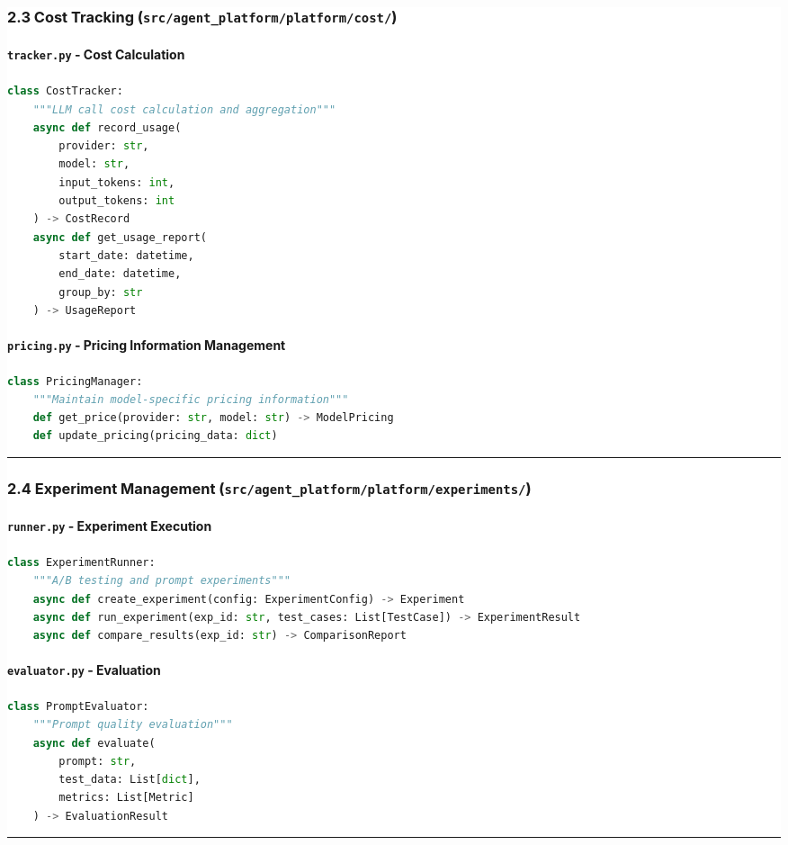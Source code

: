 
### 2.3 Cost Tracking (`src/agent_platform/platform/cost/`)

#### `tracker.py` - Cost Calculation
```python
class CostTracker:
    """LLM call cost calculation and aggregation"""
    async def record_usage(
        provider: str,
        model: str,
        input_tokens: int,
        output_tokens: int
    ) -> CostRecord
    async def get_usage_report(
        start_date: datetime,
        end_date: datetime,
        group_by: str
    ) -> UsageReport
```

#### `pricing.py` - Pricing Information Management
```python
class PricingManager:
    """Maintain model-specific pricing information"""
    def get_price(provider: str, model: str) -> ModelPricing
    def update_pricing(pricing_data: dict)
```

---

### 2.4 Experiment Management (`src/agent_platform/platform/experiments/`)

#### `runner.py` - Experiment Execution
```python
class ExperimentRunner:
    """A/B testing and prompt experiments"""
    async def create_experiment(config: ExperimentConfig) -> Experiment
    async def run_experiment(exp_id: str, test_cases: List[TestCase]) -> ExperimentResult
    async def compare_results(exp_id: str) -> ComparisonReport
```

#### `evaluator.py` - Evaluation
```python
class PromptEvaluator:
    """Prompt quality evaluation"""
    async def evaluate(
        prompt: str,
        test_data: List[dict],
        metrics: List[Metric]
    ) -> EvaluationResult
```

---